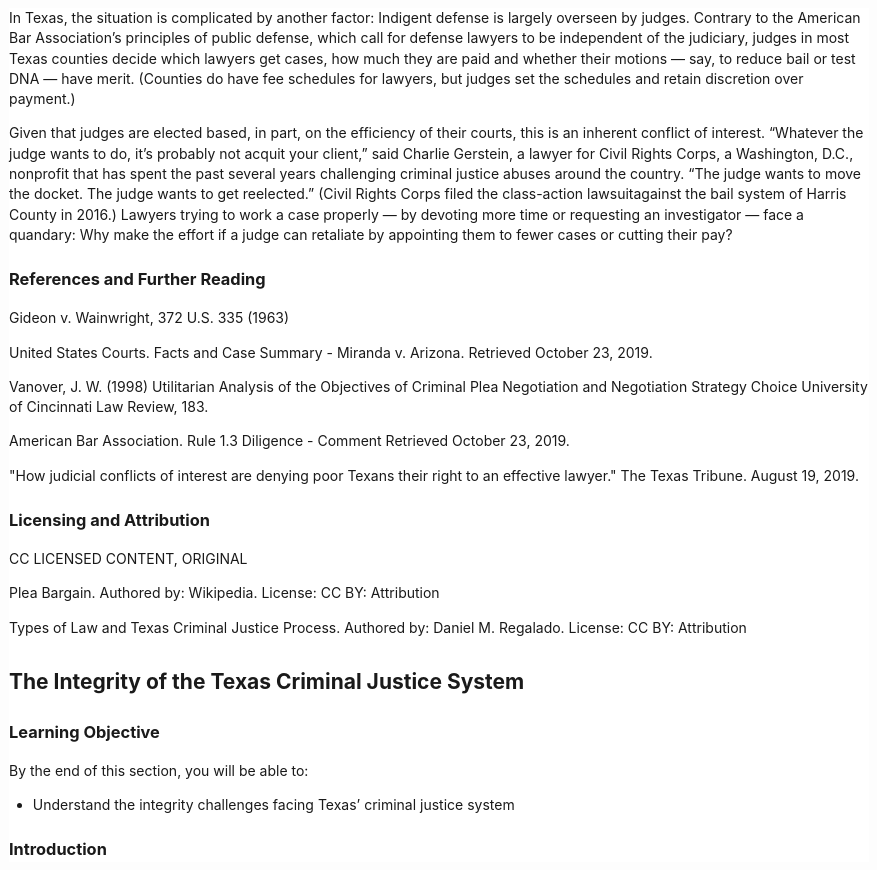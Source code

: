 In Texas, the situation is complicated by another factor: Indigent defense is largely overseen by judges. Contrary to the American Bar Association’s principles of public defense, which call for defense lawyers to be independent of the judiciary, judges in most Texas counties decide which lawyers get cases, how much they are paid and whether their motions — say, to reduce bail or test DNA — have merit. (Counties do have fee schedules for lawyers, but judges set the schedules and retain discretion over payment.)

Given that judges are elected based, in part, on the efficiency of their courts, this is an inherent conflict of interest. “Whatever the judge wants to do, it’s probably not acquit your client,” said Charlie Gerstein, a lawyer for Civil Rights Corps, a Washington, D.C., nonprofit that has spent the past several years challenging criminal justice abuses around the country. “The judge wants to move the docket. The judge wants to get reelected.” (Civil Rights Corps filed the class-action lawsuitagainst the bail system of Harris County in 2016.) Lawyers trying to work a case properly — by devoting more time or requesting an investigator — face a quandary: Why make the effort if a judge can retaliate by appointing them to fewer cases or cutting their pay?

 
### References and Further Reading

Gideon v. Wainwright, 372 U.S. 335 (1963)

United States Courts. Facts and Case Summary - Miranda v. Arizona. Retrieved October 23, 2019.

Vanover, J. W. (1998) Utilitarian Analysis of the Objectives of Criminal Plea Negotiation and Negotiation Strategy Choice University of Cincinnati Law Review, 183.

American Bar Association. Rule 1.3 Diligence - Comment Retrieved October 23, 2019.

"How judicial conflicts of interest are denying poor Texans their right to an effective lawyer." The Texas Tribune. August 19, 2019.

### Licensing and Attribution

CC LICENSED CONTENT, ORIGINAL

Plea Bargain. Authored by: Wikipedia. License: CC BY: Attribution

Types of Law and Texas Criminal Justice Process. Authored by: Daniel M. Regalado. License: CC BY: Attribution












## The Integrity of the Texas Criminal Justice System

### Learning Objective

By the end of this section, you will be able to:

- Understand the integrity challenges facing Texas’ criminal justice system

### Introduction
